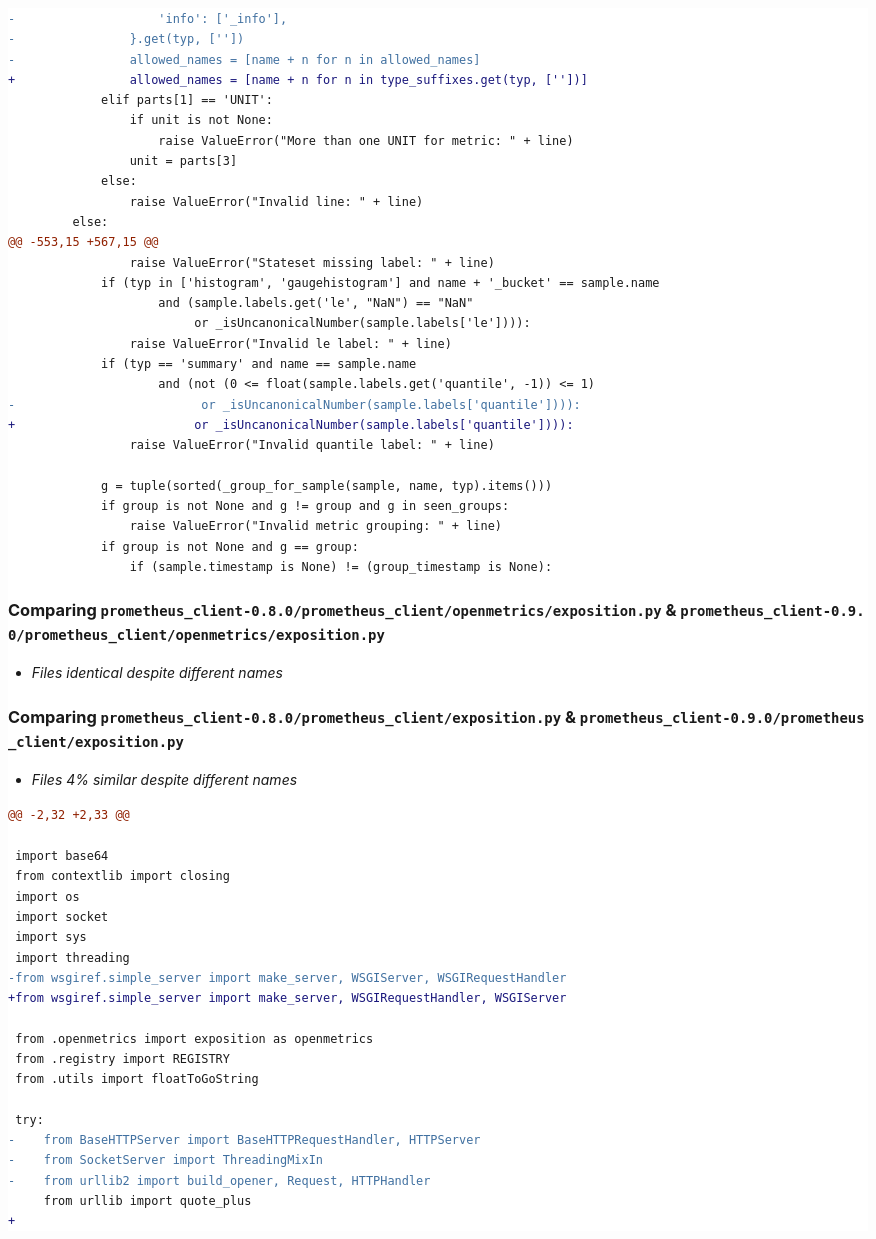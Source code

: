 ```diff
-                    'info': ['_info'],
-                }.get(typ, [''])
-                allowed_names = [name + n for n in allowed_names]
+                allowed_names = [name + n for n in type_suffixes.get(typ, [''])]
             elif parts[1] == 'UNIT':
                 if unit is not None:
                     raise ValueError("More than one UNIT for metric: " + line)
                 unit = parts[3]
             else:
                 raise ValueError("Invalid line: " + line)
         else:
@@ -553,15 +567,15 @@
                 raise ValueError("Stateset missing label: " + line)
             if (typ in ['histogram', 'gaugehistogram'] and name + '_bucket' == sample.name
                     and (sample.labels.get('le', "NaN") == "NaN"
                          or _isUncanonicalNumber(sample.labels['le']))):
                 raise ValueError("Invalid le label: " + line)
             if (typ == 'summary' and name == sample.name
                     and (not (0 <= float(sample.labels.get('quantile', -1)) <= 1)
-                          or _isUncanonicalNumber(sample.labels['quantile']))):
+                         or _isUncanonicalNumber(sample.labels['quantile']))):
                 raise ValueError("Invalid quantile label: " + line)
 
             g = tuple(sorted(_group_for_sample(sample, name, typ).items()))
             if group is not None and g != group and g in seen_groups:
                 raise ValueError("Invalid metric grouping: " + line)
             if group is not None and g == group:
                 if (sample.timestamp is None) != (group_timestamp is None):
```

### Comparing `prometheus_client-0.8.0/prometheus_client/openmetrics/exposition.py` & `prometheus_client-0.9.0/prometheus_client/openmetrics/exposition.py`

 * *Files identical despite different names*

### Comparing `prometheus_client-0.8.0/prometheus_client/exposition.py` & `prometheus_client-0.9.0/prometheus_client/exposition.py`

 * *Files 4% similar despite different names*

```diff
@@ -2,32 +2,33 @@
 
 import base64
 from contextlib import closing
 import os
 import socket
 import sys
 import threading
-from wsgiref.simple_server import make_server, WSGIServer, WSGIRequestHandler
+from wsgiref.simple_server import make_server, WSGIRequestHandler, WSGIServer
 
 from .openmetrics import exposition as openmetrics
 from .registry import REGISTRY
 from .utils import floatToGoString
 
 try:
-    from BaseHTTPServer import BaseHTTPRequestHandler, HTTPServer
-    from SocketServer import ThreadingMixIn
-    from urllib2 import build_opener, Request, HTTPHandler
     from urllib import quote_plus
+
```